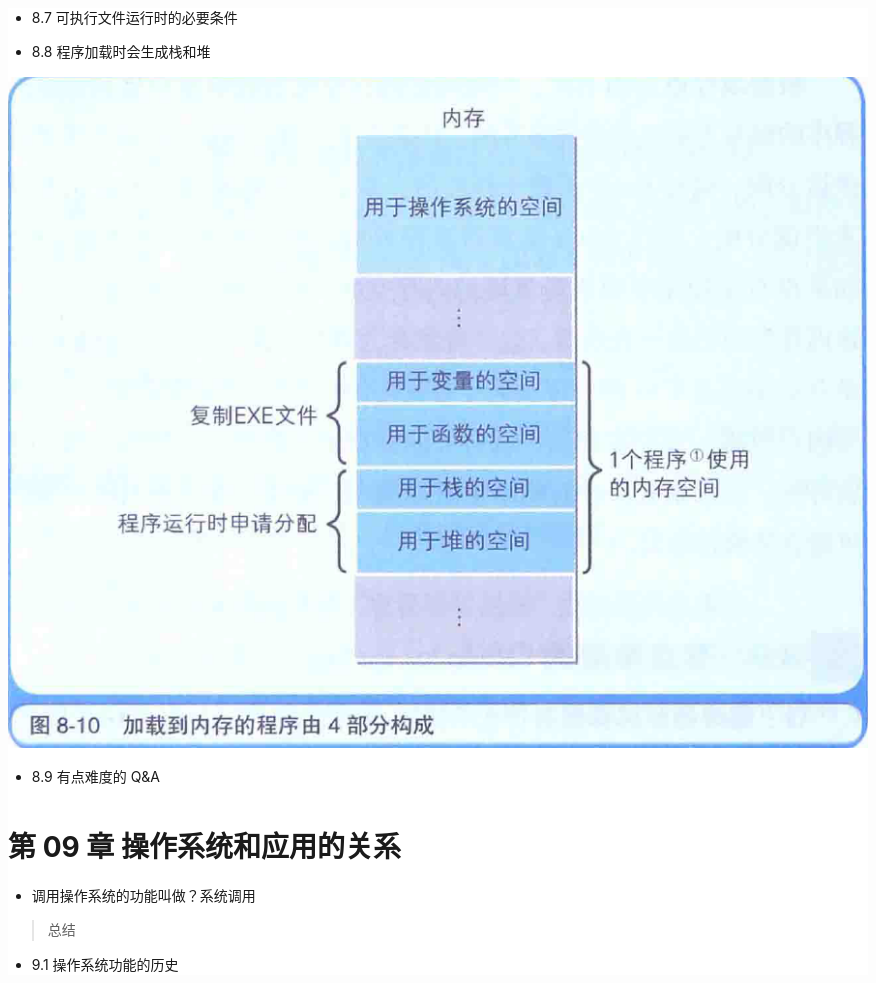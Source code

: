 - 8.7 可执行文件运行时的必要条件

- 8.8 程序加载时会生成栈和堆

![](../../pic/2020-05-17/2020-05-17-15-43-53.png)

- 8.9 有点难度的 Q&A

# 第 09 章 操作系统和应用的关系

- 调用操作系统的功能叫做？系统调用

> 总结

- 9.1 操作系统功能的历史
